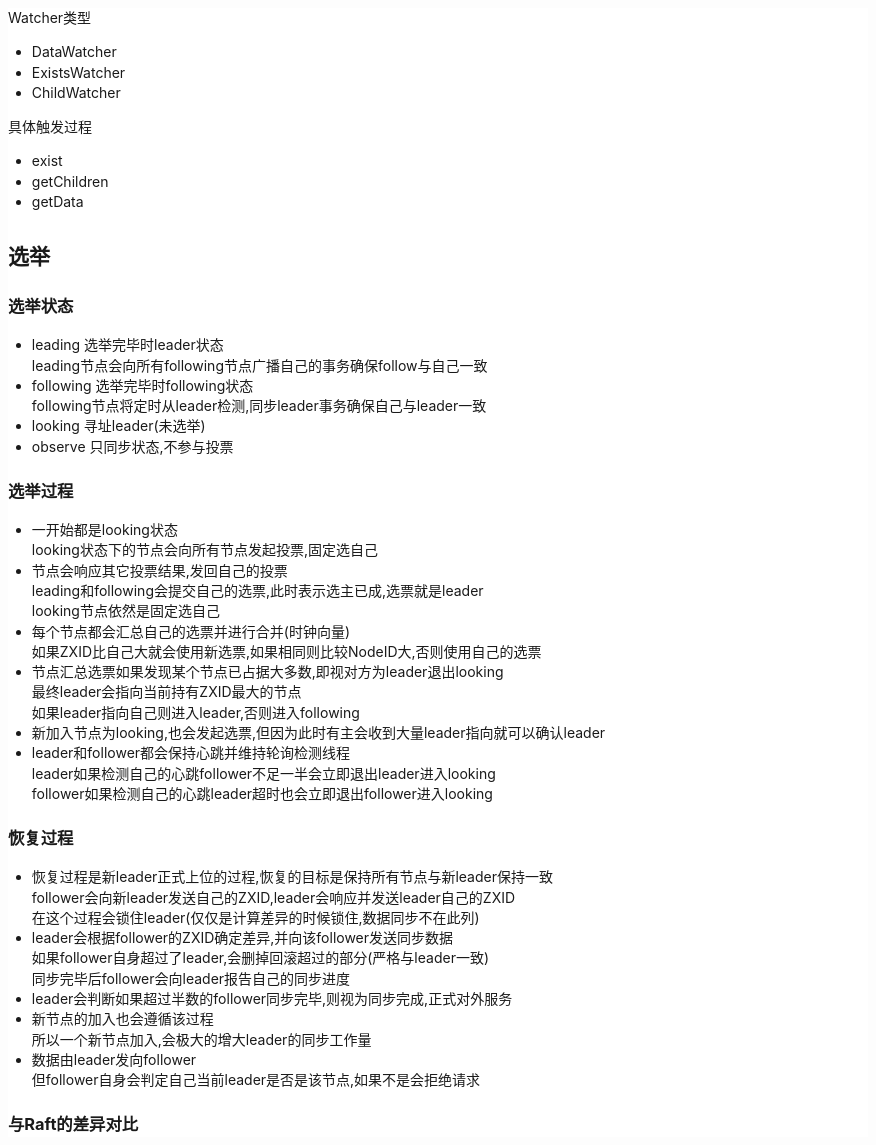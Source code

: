 Watcher类型  
* DataWatcher  
* ExistsWatcher  
* ChildWatcher  

具体触发过程  
* exist  
* getChildren  
* getData  

##  选举  

### 选举状态  
* leading 选举完毕时leader状态  
leading节点会向所有following节点广播自己的事务确保follow与自己一致
* following 选举完毕时following状态  
following节点将定时从leader检测,同步leader事务确保自己与leader一致  
* looking 寻址leader(未选举)  
* observe 只同步状态,不参与投票  

### 选举过程  
* 一开始都是looking状态  
looking状态下的节点会向所有节点发起投票,固定选自己  
* 节点会响应其它投票结果,发回自己的投票  
leading和following会提交自己的选票,此时表示选主已成,选票就是leader  
looking节点依然是固定选自己  
* 每个节点都会汇总自己的选票并进行合并(时钟向量)  
如果ZXID比自己大就会使用新选票,如果相同则比较NodeID大,否则使用自己的选票  
* 节点汇总选票如果发现某个节点已占据大多数,即视对方为leader退出looking  
最终leader会指向当前持有ZXID最大的节点  
如果leader指向自己则进入leader,否则进入following  
* 新加入节点为looking,也会发起选票,但因为此时有主会收到大量leader指向就可以确认leader  
* leader和follower都会保持心跳并维持轮询检测线程  
leader如果检测自己的心跳follower不足一半会立即退出leader进入looking  
follower如果检测自己的心跳leader超时也会立即退出follower进入looking  

### 恢复过程  
* 恢复过程是新leader正式上位的过程,恢复的目标是保持所有节点与新leader保持一致  
follower会向新leader发送自己的ZXID,leader会响应并发送leader自己的ZXID  
在这个过程会锁住leader(仅仅是计算差异的时候锁住,数据同步不在此列)  
* leader会根据follower的ZXID确定差异,并向该follower发送同步数据  
如果follower自身超过了leader,会删掉回滚超过的部分(严格与leader一致)  
同步完毕后follower会向leader报告自己的同步进度  
* leader会判断如果超过半数的follower同步完毕,则视为同步完成,正式对外服务  
* 新节点的加入也会遵循该过程  
所以一个新节点加入,会极大的增大leader的同步工作量  
* 数据由leader发向follower  
但follower自身会判定自己当前leader是否是该节点,如果不是会拒绝请求  

### 与Raft的差异对比  
